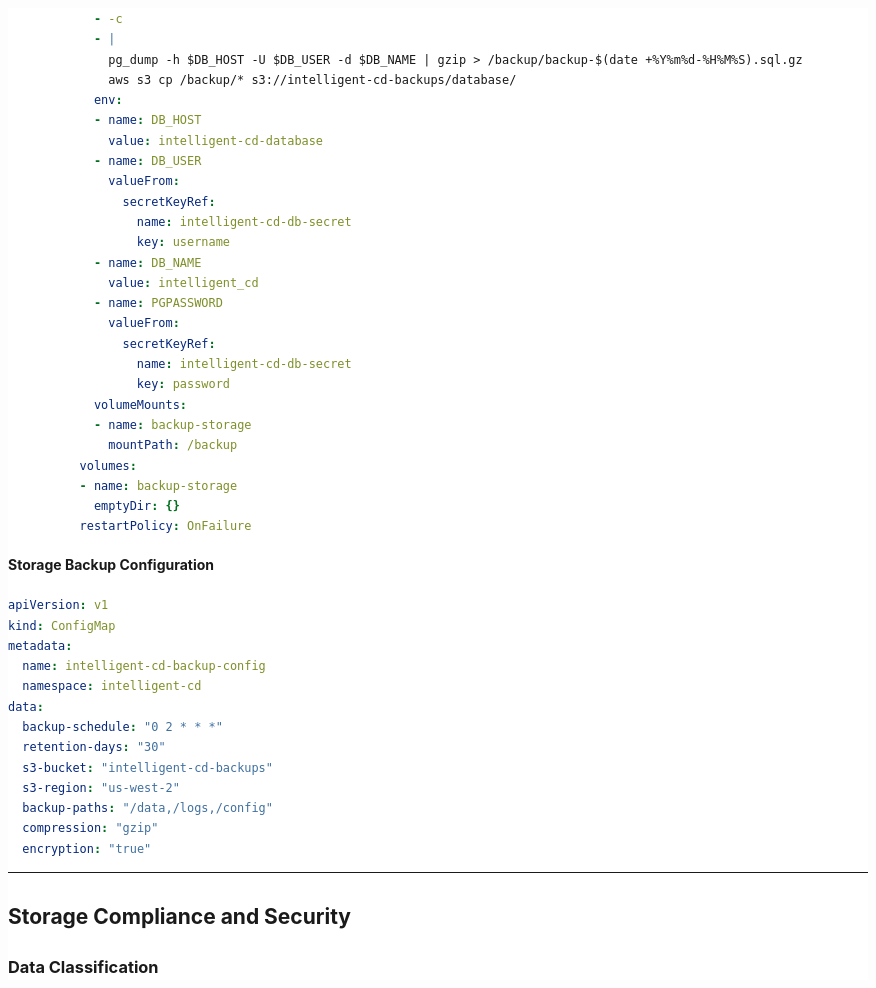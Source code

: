 ```yaml
            - -c
            - |
              pg_dump -h $DB_HOST -U $DB_USER -d $DB_NAME | gzip > /backup/backup-$(date +%Y%m%d-%H%M%S).sql.gz
              aws s3 cp /backup/* s3://intelligent-cd-backups/database/
            env:
            - name: DB_HOST
              value: intelligent-cd-database
            - name: DB_USER
              valueFrom:
                secretKeyRef:
                  name: intelligent-cd-db-secret
                  key: username
            - name: DB_NAME
              value: intelligent_cd
            - name: PGPASSWORD
              valueFrom:
                secretKeyRef:
                  name: intelligent-cd-db-secret
                  key: password
            volumeMounts:
            - name: backup-storage
              mountPath: /backup
          volumes:
          - name: backup-storage
            emptyDir: {}
          restartPolicy: OnFailure
```

#### Storage Backup Configuration
```yaml
apiVersion: v1
kind: ConfigMap
metadata:
  name: intelligent-cd-backup-config
  namespace: intelligent-cd
data:
  backup-schedule: "0 2 * * *"
  retention-days: "30"
  s3-bucket: "intelligent-cd-backups"
  s3-region: "us-west-2"
  backup-paths: "/data,/logs,/config"
  compression: "gzip"
  encryption: "true"
```

---

## Storage Compliance and Security

### Data Classification
